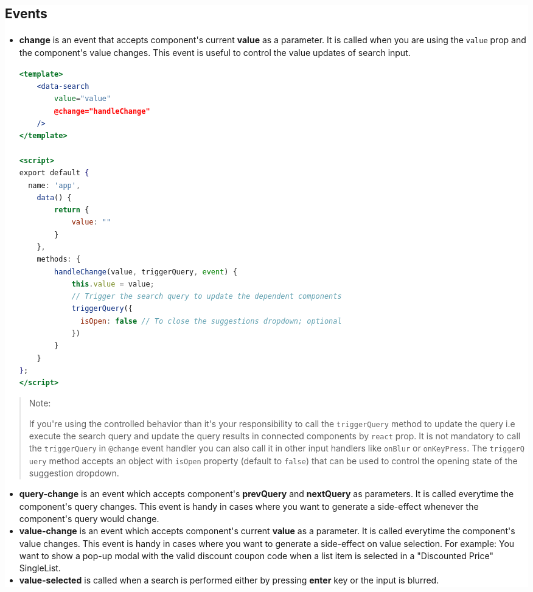 ## Events

- **change**
  is an event that accepts component's current **value** as a parameter. It is called when you are using the `value` prop and the component's value changes. This event is useful to control the value updates of search input.

  ```jsx
  <template>
      <data-search
          value="value"
          @change="handleChange"
      />
  </template>

  <script>
  export default {
    name: 'app',
      data() {
          return {
              value: ""
          }
      },
      methods: {
          handleChange(value, triggerQuery, event) {
              this.value = value;
              // Trigger the search query to update the dependent components
              triggerQuery({
                isOpen: false // To close the suggestions dropdown; optional
              })
          }
      }
  };
  </script>
  ```

> Note:
>
> If you're using the controlled behavior than it's your responsibility to call the `triggerQuery` method to update the query i.e execute the search query and update the query results in connected components by `react` prop. It is not mandatory to call the `triggerQuery` in `@change` event handler you can also call it in other input handlers like `onBlur` or `onKeyPress`. The `triggerQuery` method accepts an object with `isOpen` property (default to `false`) that can be used to control the opening state of the suggestion dropdown.

- **query-change**
  is an event which accepts component's **prevQuery** and **nextQuery** as parameters. It is called everytime the component's query changes. This event is handy in cases where you want to generate a side-effect whenever the component's query would change.
- **value-change**
  is an event which accepts component's current **value** as a parameter. It is called everytime the component's value changes. This event is handy in cases where you want to generate a side-effect on value selection. For example: You want to show a pop-up modal with the valid discount coupon code when a list item is selected in a "Discounted Price" SingleList.
- **value-selected**
  is called when a search is performed either by pressing **enter** key or the input is blurred.
